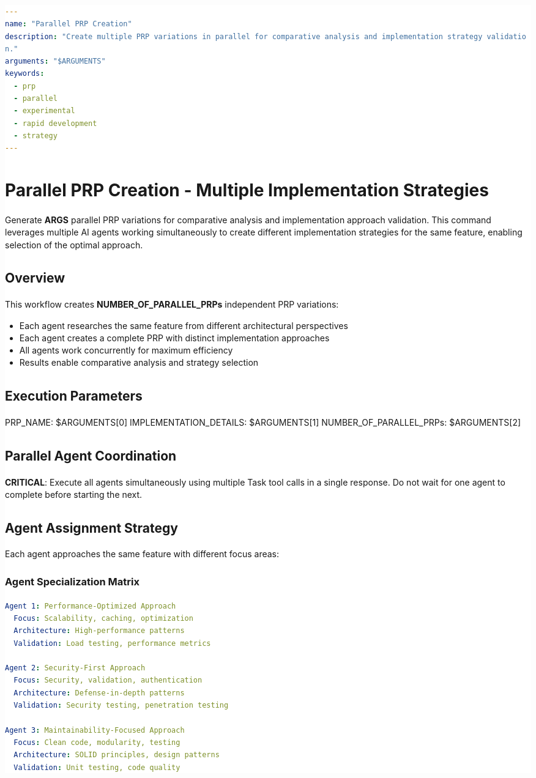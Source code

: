 ```yaml
---
name: "Parallel PRP Creation"
description: "Create multiple PRP variations in parallel for comparative analysis and implementation strategy validation."
arguments: "$ARGUMENTS"
keywords:
  - prp
  - parallel
  - experimental
  - rapid development
  - strategy
---
```


# Parallel PRP Creation - Multiple Implementation Strategies

Generate **ARGS** parallel PRP variations for comparative analysis and implementation approach validation. This command leverages multiple AI agents working simultaneously to create different implementation strategies for the same feature, enabling selection of the optimal approach.

## Overview

This workflow creates **NUMBER_OF_PARALLEL_PRPs** independent PRP variations:

- Each agent researches the same feature from different architectural perspectives
- Each agent creates a complete PRP with distinct implementation approaches
- All agents work concurrently for maximum efficiency
- Results enable comparative analysis and strategy selection

## Execution Parameters

PRP_NAME: $ARGUMENTS[0]
IMPLEMENTATION_DETAILS: $ARGUMENTS[1]
NUMBER_OF_PARALLEL_PRPs: $ARGUMENTS[2]

## Parallel Agent Coordination

**CRITICAL**: Execute all agents simultaneously using multiple Task tool calls in a single response. Do not wait for one agent to complete before starting the next.

## Agent Assignment Strategy

Each agent approaches the same feature with different focus areas:

### Agent Specialization Matrix

```yaml
Agent 1: Performance-Optimized Approach
  Focus: Scalability, caching, optimization
  Architecture: High-performance patterns
  Validation: Load testing, performance metrics

Agent 2: Security-First Approach
  Focus: Security, validation, authentication
  Architecture: Defense-in-depth patterns
  Validation: Security testing, penetration testing

Agent 3: Maintainability-Focused Approach
  Focus: Clean code, modularity, testing
  Architecture: SOLID principles, design patterns
  Validation: Unit testing, code quality
```